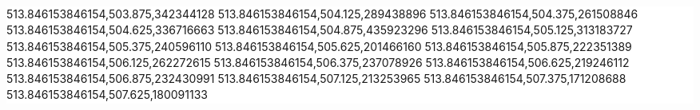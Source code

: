 513.846153846154,503.875,342344128
513.846153846154,504.125,289438896
513.846153846154,504.375,261508846
513.846153846154,504.625,336716663
513.846153846154,504.875,435923296
513.846153846154,505.125,313183727
513.846153846154,505.375,240596110
513.846153846154,505.625,201466160
513.846153846154,505.875,222351389
513.846153846154,506.125,262272615
513.846153846154,506.375,237078926
513.846153846154,506.625,219246112
513.846153846154,506.875,232430991
513.846153846154,507.125,213253965
513.846153846154,507.375,171208688
513.846153846154,507.625,180091133
